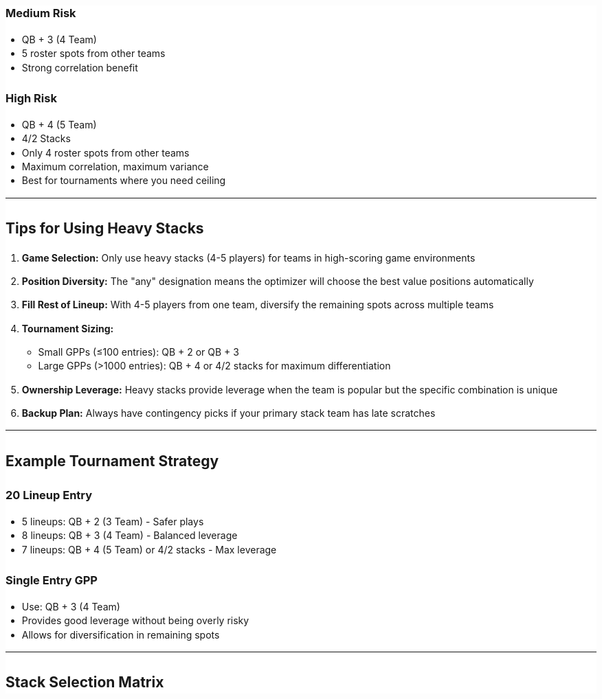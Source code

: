 ### Medium Risk
- QB + 3 (4 Team)
- 5 roster spots from other teams
- Strong correlation benefit

### High Risk
- QB + 4 (5 Team)
- 4/2 Stacks
- Only 4 roster spots from other teams
- Maximum correlation, maximum variance
- Best for tournaments where you need ceiling

---

## Tips for Using Heavy Stacks

1. **Game Selection:** Only use heavy stacks (4-5 players) for teams in high-scoring game environments

2. **Position Diversity:** The "any" designation means the optimizer will choose the best value positions automatically

3. **Fill Rest of Lineup:** With 4-5 players from one team, diversify the remaining spots across multiple teams

4. **Tournament Sizing:** 
   - Small GPPs (≤100 entries): QB + 2 or QB + 3
   - Large GPPs (>1000 entries): QB + 4 or 4/2 stacks for maximum differentiation

5. **Ownership Leverage:** Heavy stacks provide leverage when the team is popular but the specific combination is unique

6. **Backup Plan:** Always have contingency picks if your primary stack team has late scratches

---

## Example Tournament Strategy

### 20 Lineup Entry
- 5 lineups: QB + 2 (3 Team) - Safer plays
- 8 lineups: QB + 3 (4 Team) - Balanced leverage
- 7 lineups: QB + 4 (5 Team) or 4/2 stacks - Max leverage

### Single Entry GPP
- Use: QB + 3 (4 Team)
- Provides good leverage without being overly risky
- Allows for diversification in remaining spots

---

## Stack Selection Matrix
